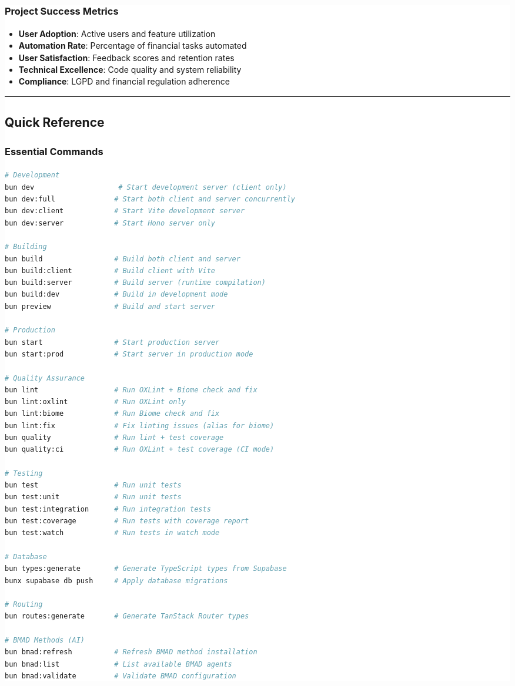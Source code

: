### Project Success Metrics

- **User Adoption**: Active users and feature utilization
- **Automation Rate**: Percentage of financial tasks automated
- **User Satisfaction**: Feedback scores and retention rates
- **Technical Excellence**: Code quality and system reliability
- **Compliance**: LGPD and financial regulation adherence

---

## Quick Reference

### Essential Commands
```bash
# Development
bun dev                    # Start development server (client only)
bun dev:full              # Start both client and server concurrently
bun dev:client            # Start Vite development server
bun dev:server            # Start Hono server only

# Building
bun build                 # Build both client and server
bun build:client          # Build client with Vite
bun build:server          # Build server (runtime compilation)
bun build:dev             # Build in development mode
bun preview               # Build and start server

# Production
bun start                 # Start production server
bun start:prod            # Start server in production mode

# Quality Assurance
bun lint                  # Run OXLint + Biome check and fix
bun lint:oxlint           # Run OXLint only
bun lint:biome            # Run Biome check and fix
bun lint:fix              # Fix linting issues (alias for biome)
bun quality               # Run lint + test coverage
bun quality:ci            # Run OXLint + test coverage (CI mode)

# Testing
bun test                  # Run unit tests
bun test:unit             # Run unit tests
bun test:integration      # Run integration tests
bun test:coverage         # Run tests with coverage report
bun test:watch            # Run tests in watch mode

# Database
bun types:generate        # Generate TypeScript types from Supabase
bunx supabase db push     # Apply database migrations

# Routing
bun routes:generate       # Generate TanStack Router types

# BMAD Methods (AI)
bun bmad:refresh          # Refresh BMAD method installation
bun bmad:list             # List available BMAD agents
bun bmad:validate         # Validate BMAD configuration
```

